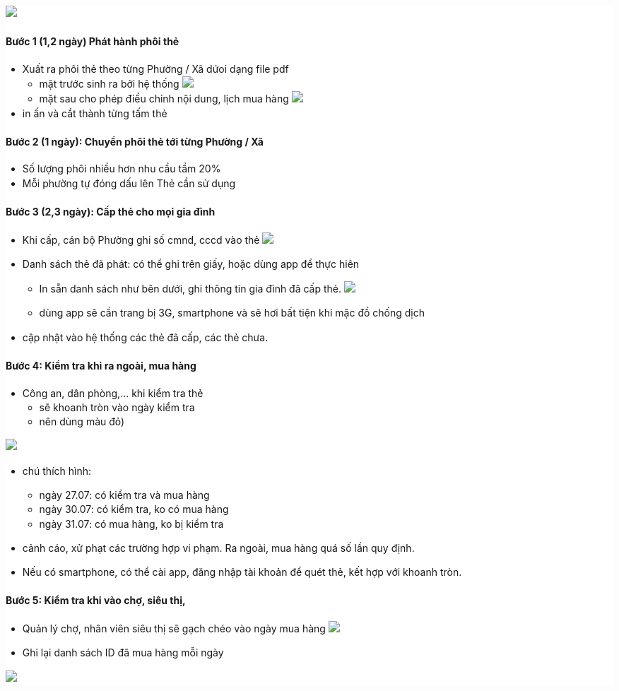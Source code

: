 ![](moi-tuong-tac.png)

#### Bước 1 (1,2 ngày) Phát hành phôi thẻ

- Xuất ra phôi thẻ theo từng Phường / Xã dứoi dạng file pdf
  - mặt trước sinh ra bởi hệ thống
![](phoi-the-mat-truoc.png)
  - mặt sau cho phép điều chỉnh nội dung, lịch mua hàng
![](phoi-the-mat-sau.png)  
- in ấn và cắt thành từng tấm thẻ

#### Bước 2 (1 ngày): Chuyển phôi thẻ tới từng Phường / Xã
- Số lượng phôi nhiều hơn nhu cầu tầm 20%
- Mỗi phường tự đóng dấu lên Thẻ cần sử dụng

#### Bước 3 (2,3 ngày): Cấp thẻ cho mọi gia đình
- Khi cấp, cán bộ Phường ghi số cmnd, cccd vào thẻ 
![](ghi-cmnd.png)

- Danh sách thẻ đã phát: có thể ghi trên giấy, hoặc dùng app để thực hiên

  - In sẵn danh sách như bên dưới, ghi thông tin gia đình đã cấp thẻ. 
  ![](danh-sach-the-da-cap.png)

  - dùng app sẽ cần trang bị 3G, smartphone và sẽ hơi bất tiện khi mặc đồ chống dịch

- cập nhật vào hệ thống các thẻ đã cấp, các thẻ chưa.
#### Bước 4: Kiểm tra khi ra ngoài, mua hàng
- Công an, dân phòng,... khi kiểm tra thẻ
    - sẽ khoanh tròn vào ngày kiểm tra 
    - nên dùng màu đỏ)

![](kiem-tra-ngay.png)
- chú thích hình: 
   - ngày 27.07: có kiểm tra và mua hàng
   - ngày 30.07: có kiểm tra, ko có mua hàng
   - ngày 31.07: có mua hàng, ko bị kiểm tra

- cảnh cáo, xử phạt các trường hợp vi phạm. Ra ngoài, mua hàng quá số lần quy định.

- Nếu có smartphone, có thể cài app, đăng nhập tài khoản để quét thẻ, kết hợp với khoanh tròn.

#### Bước 5: Kiểm tra khi vào chợ, siêu thị, 
- Quản lý chợ, nhân viên siêu thị sẽ gạch chéo vào ngày mua hàng 
![](kiem-tra-ngay.png)


- Ghi lại danh sách ID đã mua hàng mỗi ngày

![](danh-sach-mua-hang.png)
